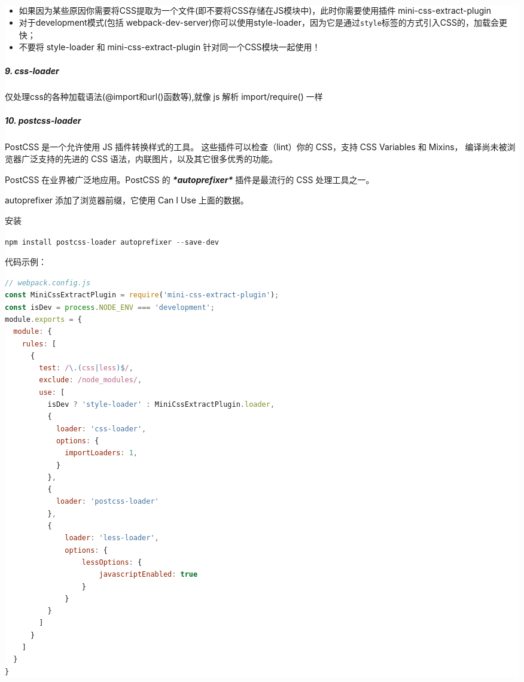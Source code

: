- 如果因为某些原因你需要将CSS提取为一个文件(即不要将CSS存储在JS模块中)，此时你需要使用插件 mini-css-extract-plugin
- 对于development模式(包括 webpack-dev-server)你可以使用style-loader，因为它是通过`style`标签的方式引入CSS的，加载会更快；
- 不要将 style-loader 和 mini-css-extract-plugin 针对同一个CSS模块一起使用！

##### 9. css-loader

仅处理css的各种加载语法(@import和url()函数等),就像 js 解析 import/require() 一样

##### 10. postcss-loader

PostCSS 是一个允许使用 JS 插件转换样式的工具。 这些插件可以检查（lint）你的 CSS，支持 CSS Variables 和 Mixins， 编译尚未被浏览器广泛支持的先进的 CSS 语法，内联图片，以及其它很多优秀的功能。

PostCSS 在业界被广泛地应用。PostCSS 的 ***\*autoprefixer\**** 插件是最流行的 CSS 处理工具之一。

autoprefixer 添加了浏览器前缀，它使用 Can I Use 上面的数据。

安装

```js
npm install postcss-loader autoprefixer --save-dev
```

代码示例：

```javascript
// webpack.config.js
const MiniCssExtractPlugin = require('mini-css-extract-plugin');
const isDev = process.NODE_ENV === 'development';
module.exports = {
  module: {
    rules: [
      {
        test: /\.(css|less)$/,
        exclude: /node_modules/,
        use: [
          isDev ? 'style-loader' : MiniCssExtractPlugin.loader,
          {
            loader: 'css-loader',
            options: {
              importLoaders: 1,
            }
          },
          {
            loader: 'postcss-loader'
          },
          {
              loader: 'less-loader',
              options: {
                  lessOptions: {
                      javascriptEnabled: true
                  }
              }
          }
        ]
      }
    ]
  }
}
```

